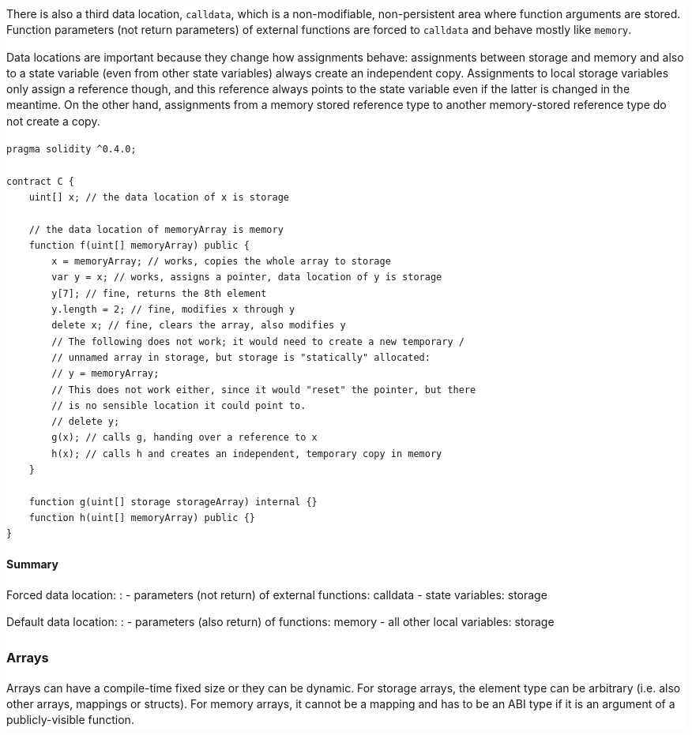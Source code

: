 There is also a third data location, `calldata`, which is a
non-modifiable, non-persistent area where function arguments are stored.
Function parameters (not return parameters) of external functions are
forced to `calldata` and behave mostly like `memory`.

Data locations are important because they change how assignments behave:
assignments between storage and memory and also to a state variable
(even from other state variables) always create an independent copy.
Assignments to local storage variables only assign a reference though,
and this reference always points to the state variable even if the
latter is changed in the meantime. On the other hand, assignments from a
memory stored reference type to another memory-stored reference type do
not create a copy.

    pragma solidity ^0.4.0;

    contract C {
        uint[] x; // the data location of x is storage

        // the data location of memoryArray is memory
        function f(uint[] memoryArray) public {
            x = memoryArray; // works, copies the whole array to storage
            var y = x; // works, assigns a pointer, data location of y is storage
            y[7]; // fine, returns the 8th element
            y.length = 2; // fine, modifies x through y
            delete x; // fine, clears the array, also modifies y
            // The following does not work; it would need to create a new temporary /
            // unnamed array in storage, but storage is "statically" allocated:
            // y = memoryArray;
            // This does not work either, since it would "reset" the pointer, but there
            // is no sensible location it could point to.
            // delete y;
            g(x); // calls g, handing over a reference to x
            h(x); // calls h and creates an independent, temporary copy in memory
        }

        function g(uint[] storage storageArray) internal {}
        function h(uint[] memoryArray) public {}
    }

#### Summary

Forced data location:
:   -   parameters (not return) of external functions: calldata
    -   state variables: storage

Default data location:
:   -   parameters (also return) of functions: memory
    -   all other local variables: storage

### Arrays

Arrays can have a compile-time fixed size or they can be dynamic. For
storage arrays, the element type can be arbitrary (i.e. also other
arrays, mappings or structs). For memory arrays, it cannot be a mapping
and has to be an ABI type if it is an argument of a publicly-visible
function.
